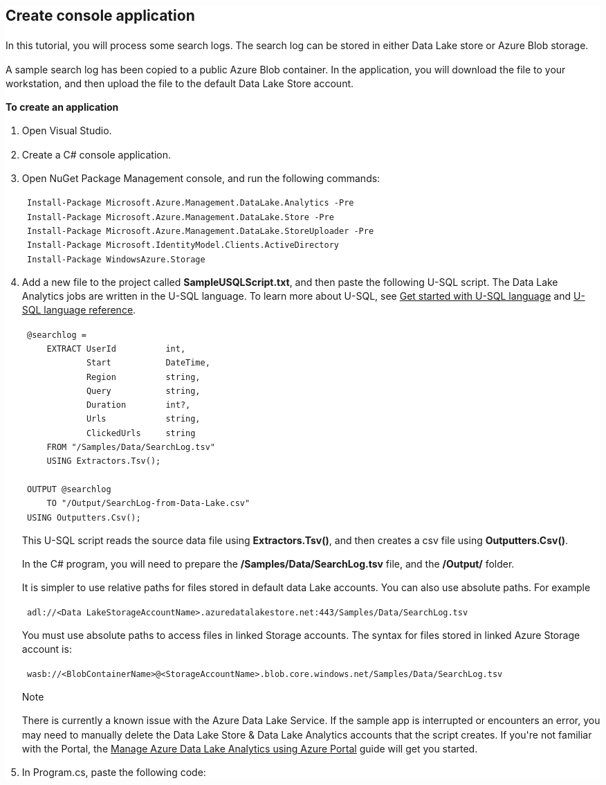 ## Create console application
In this tutorial, you will process some search logs.  The search log can be stored in either Data Lake store or Azure Blob storage. 

A sample search log has been copied to a public Azure Blob container. In the application, you will download the file to your workstation, and then upload the file to the default Data Lake Store account.

**To create an application**

1. Open Visual Studio.
2. Create a C# console application.
3. Open NuGet Package Management console, and run the following commands:
   
        Install-Package Microsoft.Azure.Management.DataLake.Analytics -Pre
        Install-Package Microsoft.Azure.Management.DataLake.Store -Pre
        Install-Package Microsoft.Azure.Management.DataLake.StoreUploader -Pre
        Install-Package Microsoft.IdentityModel.Clients.ActiveDirectory
        Install-Package WindowsAzure.Storage
4. Add a new file to the project called **SampleUSQLScript.txt**, and then paste the following U-SQL script. The Data Lake Analytics jobs are written in the U-SQL language. To learn more about U-SQL, see [Get started with U-SQL language](data-lake-analytics-u-sql-get-started.md) and [U-SQL language reference](http://go.microsoft.com/fwlink/?LinkId=691348).
   
        @searchlog =
            EXTRACT UserId          int,
                    Start           DateTime,
                    Region          string,
                    Query           string,
                    Duration        int?,
                    Urls            string,
                    ClickedUrls     string
            FROM "/Samples/Data/SearchLog.tsv"
            USING Extractors.Tsv();
   
        OUTPUT @searchlog   
            TO "/Output/SearchLog-from-Data-Lake.csv"
        USING Outputters.Csv();
   
    This U-SQL script reads the source data file using **Extractors.Tsv()**, and then creates a csv file using **Outputters.Csv()**. 
   
    In the C# program, you will need to prepare the **/Samples/Data/SearchLog.tsv** file, and the **/Output/** folder.    
   
    It is simpler to use relative paths for files stored in default data Lake accounts. You can also use absolute paths.  For example 
   
        adl://<Data LakeStorageAccountName>.azuredatalakestore.net:443/Samples/Data/SearchLog.tsv
   
    You must use absolute paths to access  files in  linked Storage accounts.  The syntax for files stored in linked Azure Storage account is:
   
        wasb://<BlobContainerName>@<StorageAccountName>.blob.core.windows.net/Samples/Data/SearchLog.tsv
   
   > [!NOTE]
   > There is currently a known issue with the Azure Data Lake Service.  If the sample app is interrupted or encounters an error, you may need to manually delete the Data Lake Store & Data Lake Analytics accounts that the script creates.  If you're not familiar with the Portal, the [Manage Azure Data Lake Analytics using Azure Portal](data-lake-analytics-manage-use-portal.md) guide will get you started.       
   > 
5. In Program.cs, paste the following code:
   
